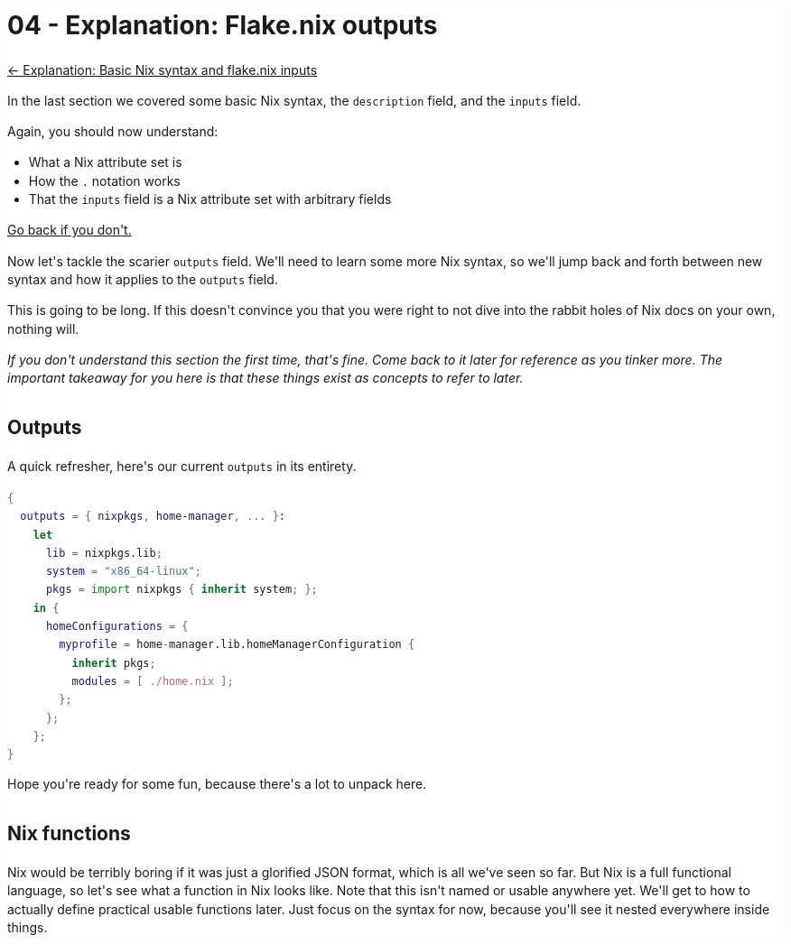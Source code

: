 # 04 - Explanation: Flake.nix outputs

[<- Explanation: Basic Nix syntax and flake.nix inputs](./03-explain-inputs.md)

In the last section we covered some basic Nix syntax, the `description` field,
and the `inputs` field.

Again, you should now understand:

- What a Nix attribute set is
- How the `.` notation works
- That the `inputs` field is a Nix attribute set with arbitrary fields

[Go back if you don't.](./03-checkpoint-explanation.md)

Now let's tackle the scarier `outputs` field. We'll need to learn some more
Nix syntax, so we'll jump back and forth between new syntax and how it applies
to the `outputs` field.

This is going to be long. If this doesn't convince you that you were right
to not dive into the rabbit holes of Nix docs on your own, nothing will.

_If you don't understand this section the first time, that's fine. Come back
to it later for reference as you tinker more. The important takeaway for you
here is that these things exist as concepts to refer to later._

## Outputs

A quick refresher, here's our current `outputs` in its entirety.

```nix
{
  outputs = { nixpkgs, home-manager, ... }:
    let
      lib = nixpkgs.lib;
      system = "x86_64-linux";
      pkgs = import nixpkgs { inherit system; };
    in {
      homeConfigurations = {
        myprofile = home-manager.lib.homeManagerConfiguration {
          inherit pkgs;
          modules = [ ./home.nix ];
        };
      };
    };
}
```

Hope you're ready for some fun, because there's a lot to unpack here.

## Nix functions

Nix would be terribly boring if it was just a glorified JSON format, which is
all we've seen so far. But Nix is a full functional language, so let's see what
a function in Nix looks like. Note that this isn't named or usable anywhere
yet. We'll get to how to actually define practical usable functions later. Just
focus on the syntax for now, because you'll see it nested everywhere inside
things.
